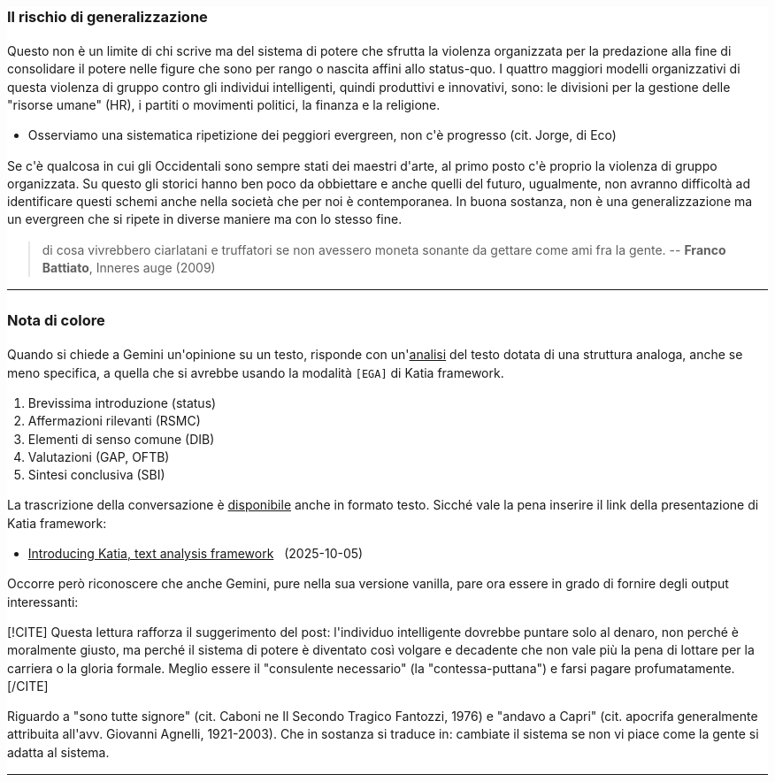 
### Il rischio di generalizzazione

Questo non è un limite di chi scrive ma del sistema di potere che sfrutta la violenza organizzata per la predazione alla fine di consolidare il potere nelle figure che sono per rango o nascita affini allo status-quo. I quattro maggiori modelli organizzativi di questa violenza di gruppo contro gli individui intelligenti, quindi produttivi e innovativi, sono: le divisioni per la gestione delle "risorse umane" (HR), i partiti o movimenti politici, la finanza e la religione.

- Osserviamo una sistematica ripetizione dei peggiori evergreen, non c'è progresso (cit. Jorge, di Eco)

Se c'è qualcosa in cui gli Occidentali sono sempre stati dei maestri d'arte, al primo posto c'è proprio la violenza di gruppo organizzata. Su questo gli storici hanno ben poco da obbiettare e anche quelli del futuro, ugualmente, non avranno difficoltà ad identificare questi schemi anche nella società che per noi è contemporanea. In buona sostanza, non è una generalizzazione ma un evergreen che si ripete in diverse maniere ma con lo stesso fine.

> di cosa vivrebbero ciarlatani e truffatori se non avessero moneta sonante da gettare come ami fra la gente.
> -- **Franco Battiato**, Inneres auge (2009)

---

### Nota di colore

Quando si chiede a Gemini un'opinione su un testo, risponde con un'[analisi](https://gemini.google.com/share/59b9644cc70e) del testo dotata di una struttura analoga, anche se meno specifica, a quella che si avrebbe usando la modalità `[EGA]` di Katia framework.

1. Brevissima introduzione (status)
2. Affermazioni rilevanti (RSMC)
3. Elementi di senso comune (DIB)
4. Valutazioni (GAP, OFTB)
5. Sintesi conclusiva (SBI)

La trascrizione della conversazione è [disponibile](data/347-fare-la-vita-da-consulente-non-e-affatto-facile-gemini.txt#?target=_blank) anche in formato testo. Sicché vale la pena inserire il link della presentazione di Katia framework:

- [Introducing Katia, text analysis framework](https://robang74.github.io/chatbots-for-fun/html/introducing-katia-text-analysis-framework.html) &nbsp; (2025-10-05)

Occorre però riconoscere che anche Gemini, pure nella sua versione vanilla, pare ora essere in grado di fornire degli output interessanti:

[!CITE]
Questa lettura rafforza il suggerimento del post: l'individuo intelligente dovrebbe puntare solo al denaro, non perché è moralmente giusto, ma perché il sistema di potere è diventato così volgare e decadente che non vale più la pena di lottare per la carriera o la gloria formale. Meglio essere il "consulente necessario" (la "contessa-puttana") e farsi pagare profumatamente.
[/CITE]

Riguardo a "sono tutte signore" (cit. Caboni ne Il Secondo Tragico Fantozzi, 1976) e "andavo a Capri" (cit. apocrifa generalmente attribuita all'avv. Giovanni Agnelli, 1921-2003). Che in sostanza si traduce in: cambiate il sistema se non vi piace come la gente si adatta al sistema.

---